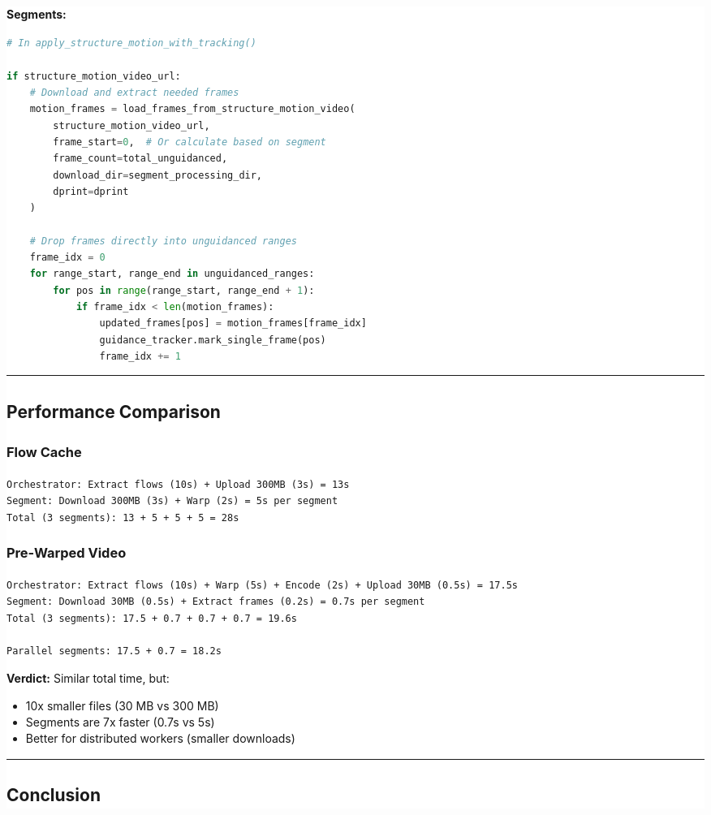 **Segments:**
```python
# In apply_structure_motion_with_tracking()

if structure_motion_video_url:
    # Download and extract needed frames
    motion_frames = load_frames_from_structure_motion_video(
        structure_motion_video_url,
        frame_start=0,  # Or calculate based on segment
        frame_count=total_unguidanced,
        download_dir=segment_processing_dir,
        dprint=dprint
    )
    
    # Drop frames directly into unguidanced ranges
    frame_idx = 0
    for range_start, range_end in unguidanced_ranges:
        for pos in range(range_start, range_end + 1):
            if frame_idx < len(motion_frames):
                updated_frames[pos] = motion_frames[frame_idx]
                guidance_tracker.mark_single_frame(pos)
                frame_idx += 1
```

---

## Performance Comparison

### Flow Cache
```
Orchestrator: Extract flows (10s) + Upload 300MB (3s) = 13s
Segment: Download 300MB (3s) + Warp (2s) = 5s per segment
Total (3 segments): 13 + 5 + 5 + 5 = 28s
```

### Pre-Warped Video
```
Orchestrator: Extract flows (10s) + Warp (5s) + Encode (2s) + Upload 30MB (0.5s) = 17.5s
Segment: Download 30MB (0.5s) + Extract frames (0.2s) = 0.7s per segment
Total (3 segments): 17.5 + 0.7 + 0.7 + 0.7 = 19.6s

Parallel segments: 17.5 + 0.7 = 18.2s
```

**Verdict:** Similar total time, but:
- 10x smaller files (30 MB vs 300 MB)
- Segments are 7x faster (0.7s vs 5s)
- Better for distributed workers (smaller downloads)

---

## Conclusion
